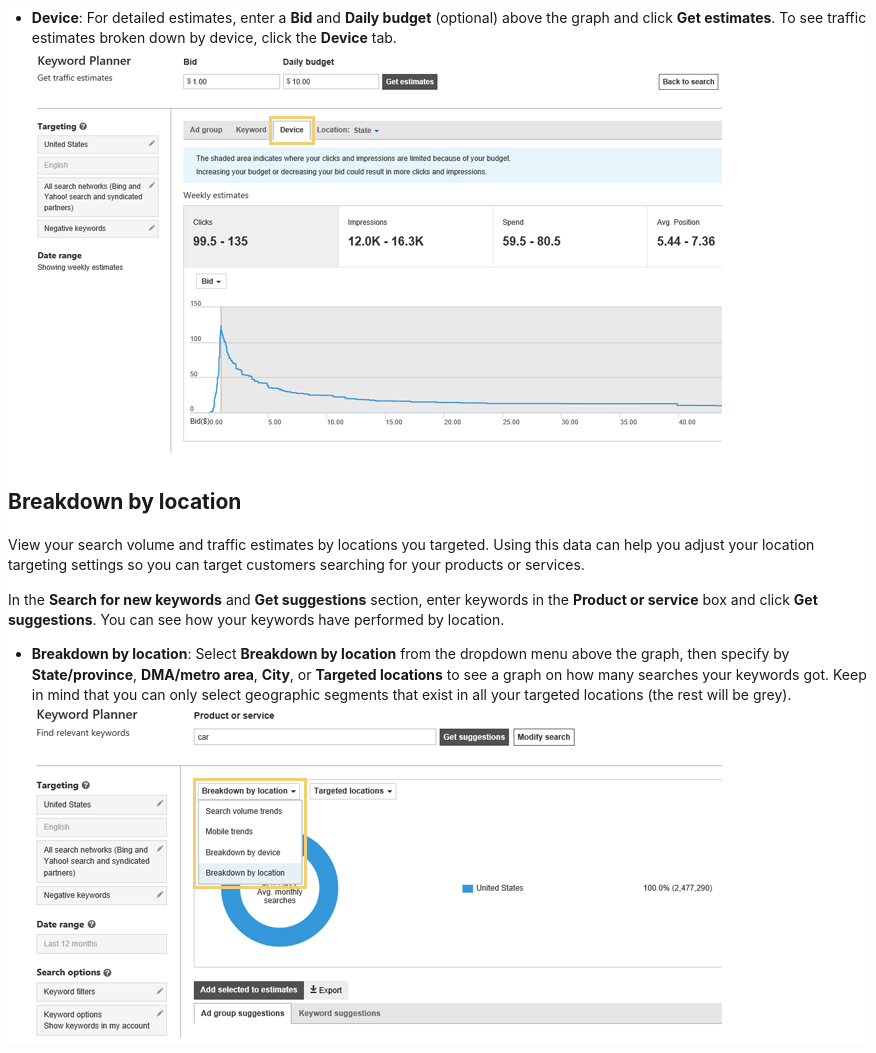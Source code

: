 - **Device**: For detailed estimates, enter a **Bid** and **Daily budget** (optional) above the graph and click **Get estimates**. To see traffic estimates broken down by device, click the **Device** tab.            ![Device](../images/BA_SCREENCAP_KeywordPlannerStatisticsAndForecasts_Device.png)

## Breakdown by location

View your search volume and traffic estimates by locations you targeted. Using this data can help you adjust your location targeting settings so you can target customers searching for your products or services.

In the **Search for new keywords** and **Get suggestions** section, enter keywords in the **Product or service** box and click **Get suggestions**. You can see how your keywords have performed by location.

- **Breakdown by location**: Select **Breakdown by location** from the dropdown menu above the graph, then specify by **State/province**, **DMA/metro area**, **City**, or **Targeted locations** to see a graph on how many searches your keywords got. Keep in mind that you can only select geographic segments that exist in all your targeted locations (the rest will be grey).            ![Breakdown by location](../images/BA_SCREENCAP_KeywordPlannerStatisticsAndForecasts_BreakdownByLocation.png)
